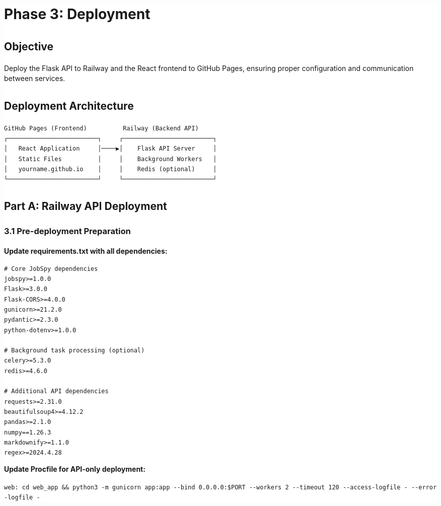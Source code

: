 # Phase 3: Deployment

## Objective
Deploy the Flask API to Railway and the React frontend to GitHub Pages, ensuring proper configuration and communication between services.

## Deployment Architecture

```
GitHub Pages (Frontend)          Railway (Backend API)
┌─────────────────────────┐     ┌─────────────────────────┐
│   React Application     │────▶│    Flask API Server     │
│   Static Files          │     │    Background Workers   │
│   yourname.github.io    │     │    Redis (optional)     │
└─────────────────────────┘     └─────────────────────────┘
```

## Part A: Railway API Deployment

### 3.1 Pre-deployment Preparation

**Update requirements.txt with all dependencies:**
```txt
# Core JobSpy dependencies
jobspy>=1.0.0
Flask>=3.0.0
Flask-CORS>=4.0.0
gunicorn>=21.2.0
pydantic>=2.3.0
python-dotenv>=1.0.0

# Background task processing (optional)
celery>=5.3.0
redis>=4.6.0

# Additional API dependencies
requests>=2.31.0
beautifulsoup4>=4.12.2
pandas>=2.1.0
numpy==1.26.3
markdownify>=1.1.0
regex>=2024.4.28
```

**Update Procfile for API-only deployment:**
```
web: cd web_app && python3 -m gunicorn app:app --bind 0.0.0.0:$PORT --workers 2 --timeout 120 --access-logfile - --error-logfile -
```
